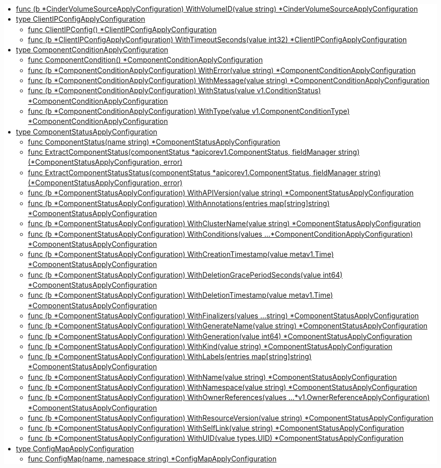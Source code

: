   - [func (b *CinderVolumeSourceApplyConfiguration) WithVolumeID(value string) *CinderVolumeSourceApplyConfiguration](<#func-cindervolumesourceapplyconfiguration-withvolumeid>)
- [type ClientIPConfigApplyConfiguration](<#type-clientipconfigapplyconfiguration>)
  - [func ClientIPConfig() *ClientIPConfigApplyConfiguration](<#func-clientipconfig>)
  - [func (b *ClientIPConfigApplyConfiguration) WithTimeoutSeconds(value int32) *ClientIPConfigApplyConfiguration](<#func-clientipconfigapplyconfiguration-withtimeoutseconds>)
- [type ComponentConditionApplyConfiguration](<#type-componentconditionapplyconfiguration>)
  - [func ComponentCondition() *ComponentConditionApplyConfiguration](<#func-componentcondition>)
  - [func (b *ComponentConditionApplyConfiguration) WithError(value string) *ComponentConditionApplyConfiguration](<#func-componentconditionapplyconfiguration-witherror>)
  - [func (b *ComponentConditionApplyConfiguration) WithMessage(value string) *ComponentConditionApplyConfiguration](<#func-componentconditionapplyconfiguration-withmessage>)
  - [func (b *ComponentConditionApplyConfiguration) WithStatus(value v1.ConditionStatus) *ComponentConditionApplyConfiguration](<#func-componentconditionapplyconfiguration-withstatus>)
  - [func (b *ComponentConditionApplyConfiguration) WithType(value v1.ComponentConditionType) *ComponentConditionApplyConfiguration](<#func-componentconditionapplyconfiguration-withtype>)
- [type ComponentStatusApplyConfiguration](<#type-componentstatusapplyconfiguration>)
  - [func ComponentStatus(name string) *ComponentStatusApplyConfiguration](<#func-componentstatus>)
  - [func ExtractComponentStatus(componentStatus *apicorev1.ComponentStatus, fieldManager string) (*ComponentStatusApplyConfiguration, error)](<#func-extractcomponentstatus>)
  - [func ExtractComponentStatusStatus(componentStatus *apicorev1.ComponentStatus, fieldManager string) (*ComponentStatusApplyConfiguration, error)](<#func-extractcomponentstatusstatus>)
  - [func (b *ComponentStatusApplyConfiguration) WithAPIVersion(value string) *ComponentStatusApplyConfiguration](<#func-componentstatusapplyconfiguration-withapiversion>)
  - [func (b *ComponentStatusApplyConfiguration) WithAnnotations(entries map[string]string) *ComponentStatusApplyConfiguration](<#func-componentstatusapplyconfiguration-withannotations>)
  - [func (b *ComponentStatusApplyConfiguration) WithClusterName(value string) *ComponentStatusApplyConfiguration](<#func-componentstatusapplyconfiguration-withclustername>)
  - [func (b *ComponentStatusApplyConfiguration) WithConditions(values ...*ComponentConditionApplyConfiguration) *ComponentStatusApplyConfiguration](<#func-componentstatusapplyconfiguration-withconditions>)
  - [func (b *ComponentStatusApplyConfiguration) WithCreationTimestamp(value metav1.Time) *ComponentStatusApplyConfiguration](<#func-componentstatusapplyconfiguration-withcreationtimestamp>)
  - [func (b *ComponentStatusApplyConfiguration) WithDeletionGracePeriodSeconds(value int64) *ComponentStatusApplyConfiguration](<#func-componentstatusapplyconfiguration-withdeletiongraceperiodseconds>)
  - [func (b *ComponentStatusApplyConfiguration) WithDeletionTimestamp(value metav1.Time) *ComponentStatusApplyConfiguration](<#func-componentstatusapplyconfiguration-withdeletiontimestamp>)
  - [func (b *ComponentStatusApplyConfiguration) WithFinalizers(values ...string) *ComponentStatusApplyConfiguration](<#func-componentstatusapplyconfiguration-withfinalizers>)
  - [func (b *ComponentStatusApplyConfiguration) WithGenerateName(value string) *ComponentStatusApplyConfiguration](<#func-componentstatusapplyconfiguration-withgeneratename>)
  - [func (b *ComponentStatusApplyConfiguration) WithGeneration(value int64) *ComponentStatusApplyConfiguration](<#func-componentstatusapplyconfiguration-withgeneration>)
  - [func (b *ComponentStatusApplyConfiguration) WithKind(value string) *ComponentStatusApplyConfiguration](<#func-componentstatusapplyconfiguration-withkind>)
  - [func (b *ComponentStatusApplyConfiguration) WithLabels(entries map[string]string) *ComponentStatusApplyConfiguration](<#func-componentstatusapplyconfiguration-withlabels>)
  - [func (b *ComponentStatusApplyConfiguration) WithName(value string) *ComponentStatusApplyConfiguration](<#func-componentstatusapplyconfiguration-withname>)
  - [func (b *ComponentStatusApplyConfiguration) WithNamespace(value string) *ComponentStatusApplyConfiguration](<#func-componentstatusapplyconfiguration-withnamespace>)
  - [func (b *ComponentStatusApplyConfiguration) WithOwnerReferences(values ...*v1.OwnerReferenceApplyConfiguration) *ComponentStatusApplyConfiguration](<#func-componentstatusapplyconfiguration-withownerreferences>)
  - [func (b *ComponentStatusApplyConfiguration) WithResourceVersion(value string) *ComponentStatusApplyConfiguration](<#func-componentstatusapplyconfiguration-withresourceversion>)
  - [func (b *ComponentStatusApplyConfiguration) WithSelfLink(value string) *ComponentStatusApplyConfiguration](<#func-componentstatusapplyconfiguration-withselflink>)
  - [func (b *ComponentStatusApplyConfiguration) WithUID(value types.UID) *ComponentStatusApplyConfiguration](<#func-componentstatusapplyconfiguration-withuid>)
- [type ConfigMapApplyConfiguration](<#type-configmapapplyconfiguration>)
  - [func ConfigMap(name, namespace string) *ConfigMapApplyConfiguration](<#func-configmap>)